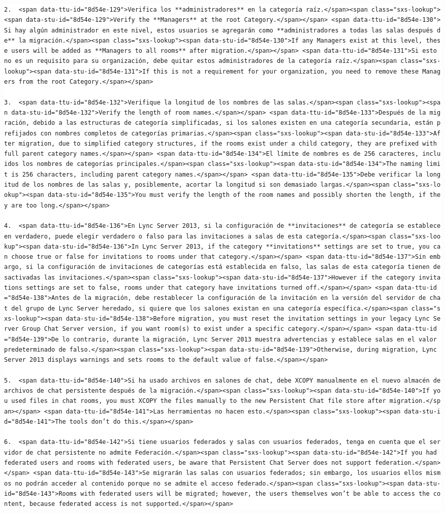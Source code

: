     2.  <span data-ttu-id="8d54e-129">Verifica los **administradores** en la categoría raíz.</span><span class="sxs-lookup"><span data-stu-id="8d54e-129">Verify the **Managers** at the root Category.</span></span> <span data-ttu-id="8d54e-130">Si hay algún administrador en este nivel, estos usuarios se agregarán como **administradores a todas las salas después de** la migración.</span><span class="sxs-lookup"><span data-stu-id="8d54e-130">If any Managers exist at this level, these users will be added as **Managers to all rooms** after migration.</span></span> <span data-ttu-id="8d54e-131">Si esto no es un requisito para su organización, debe quitar estos administradores de la categoría raíz.</span><span class="sxs-lookup"><span data-stu-id="8d54e-131">If this is not a requirement for your organization, you need to remove these Managers from the root Category.</span></span>
    
    3.  <span data-ttu-id="8d54e-132">Verifique la longitud de los nombres de las salas.</span><span class="sxs-lookup"><span data-stu-id="8d54e-132">Verify the length of room names.</span></span> <span data-ttu-id="8d54e-133">Después de la migración, debido a las estructuras de categoría simplificadas, si los salones existen en una categoría secundaria, están prefijados con nombres completos de categorías primarias.</span><span class="sxs-lookup"><span data-stu-id="8d54e-133">After migration, due to simplified category structures, if the rooms exist under a child category, they are prefixed with full parent category names.</span></span> <span data-ttu-id="8d54e-134">El límite de nombres es de 256 caracteres, incluidos los nombres de categorías principales.</span><span class="sxs-lookup"><span data-stu-id="8d54e-134">The naming limit is 256 characters, including parent category names.</span></span> <span data-ttu-id="8d54e-135">Debe verificar la longitud de los nombres de las salas y, posiblemente, acortar la longitud si son demasiado largas.</span><span class="sxs-lookup"><span data-stu-id="8d54e-135">You must verify the length of the room names and possibly shorten the length, if they are too long.</span></span>
    
    4.  <span data-ttu-id="8d54e-136">En Lync Server 2013, si la configuración de **invitaciones** de categoría se establece en verdadero, puede elegir verdadero o falso para las invitaciones a salas de esta categoría.</span><span class="sxs-lookup"><span data-stu-id="8d54e-136">In Lync Server 2013, if the category **invitations** settings are set to true, you can choose true or false for invitations to rooms under that category.</span></span> <span data-ttu-id="8d54e-137">Sin embargo, si la configuración de invitaciones de categorías está establecida en falso, las salas de esta categoría tienen desactivadas las invitaciones.</span><span class="sxs-lookup"><span data-stu-id="8d54e-137">However if the category invitations settings are set to false, rooms under that category have invitations turned off.</span></span> <span data-ttu-id="8d54e-138">Antes de la migración, debe restablecer la configuración de la invitación en la versión del servidor de chat del grupo de Lync Server heredado, si quiere que los salones existan en una categoría específica.</span><span class="sxs-lookup"><span data-stu-id="8d54e-138">Before migration, you must reset the invitation settings in your legacy Lync Server Group Chat Server version, if you want room(s) to exist under a specific category.</span></span> <span data-ttu-id="8d54e-139">De lo contrario, durante la migración, Lync Server 2013 muestra advertencias y establece salas en el valor predeterminado de falso.</span><span class="sxs-lookup"><span data-stu-id="8d54e-139">Otherwise, during migration, Lync Server 2013 displays warnings and sets rooms to the default value of false.</span></span>
    
    5.  <span data-ttu-id="8d54e-140">Si ha usado archivos en salones de chat, debe XCOPY manualmente en el nuevo almacén de archivos de chat persistente después de la migración.</span><span class="sxs-lookup"><span data-stu-id="8d54e-140">If you used files in chat rooms, you must XCOPY the files manually to the new Persistent Chat file store after migration.</span></span> <span data-ttu-id="8d54e-141">Las herramientas no hacen esto.</span><span class="sxs-lookup"><span data-stu-id="8d54e-141">The tools don’t do this.</span></span>
    
    6.  <span data-ttu-id="8d54e-142">Si tiene usuarios federados y salas con usuarios federados, tenga en cuenta que el servidor de chat persistente no admite Federación.</span><span class="sxs-lookup"><span data-stu-id="8d54e-142">If you had federated users and rooms with federated users, be aware that Persistent Chat Server does not support federation.</span></span> <span data-ttu-id="8d54e-143">Se migrarán las salas con usuarios federados; sin embargo, los usuarios ellos mismos no podrán acceder al contenido porque no se admite el acceso federado.</span><span class="sxs-lookup"><span data-stu-id="8d54e-143">Rooms with federated users will be migrated; however, the users themselves won’t be able to access the content, because federated access is not supported.</span></span>
    